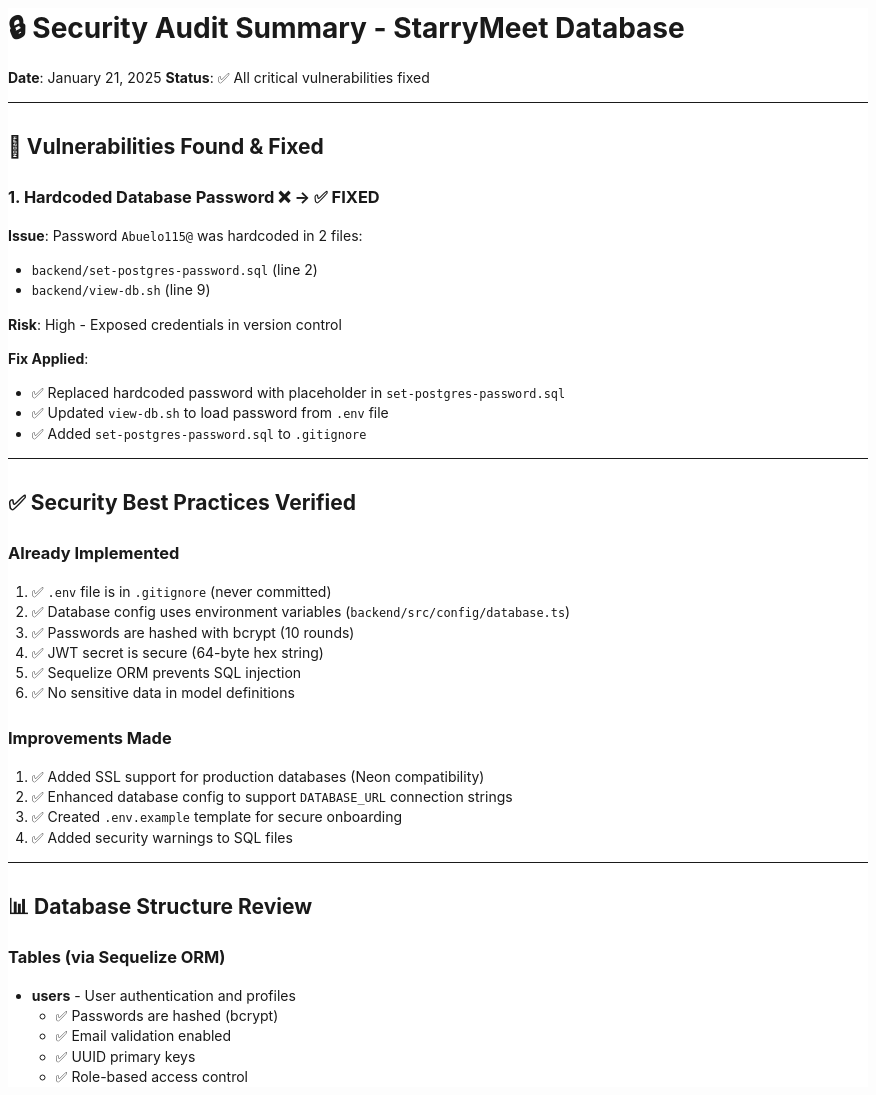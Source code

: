 # 🔒 Security Audit Summary - StarryMeet Database

**Date**: January 21, 2025
**Status**: ✅ All critical vulnerabilities fixed

---

## 🚨 Vulnerabilities Found & Fixed

### 1. Hardcoded Database Password ❌ → ✅ FIXED

**Issue**: Password `Abuelo115@` was hardcoded in 2 files:
- `backend/set-postgres-password.sql` (line 2)
- `backend/view-db.sh` (line 9)

**Risk**: High - Exposed credentials in version control

**Fix Applied**:
- ✅ Replaced hardcoded password with placeholder in `set-postgres-password.sql`
- ✅ Updated `view-db.sh` to load password from `.env` file
- ✅ Added `set-postgres-password.sql` to `.gitignore`

---

## ✅ Security Best Practices Verified

### Already Implemented
1. ✅ `.env` file is in `.gitignore` (never committed)
2. ✅ Database config uses environment variables (`backend/src/config/database.ts`)
3. ✅ Passwords are hashed with bcrypt (10 rounds)
4. ✅ JWT secret is secure (64-byte hex string)
5. ✅ Sequelize ORM prevents SQL injection
6. ✅ No sensitive data in model definitions

### Improvements Made
1. ✅ Added SSL support for production databases (Neon compatibility)
2. ✅ Enhanced database config to support `DATABASE_URL` connection strings
3. ✅ Created `.env.example` template for secure onboarding
4. ✅ Added security warnings to SQL files

---

## 📊 Database Structure Review

### Tables (via Sequelize ORM)
- **users** - User authentication and profiles
  - ✅ Passwords are hashed (bcrypt)
  - ✅ Email validation enabled
  - ✅ UUID primary keys
  - ✅ Role-based access control
